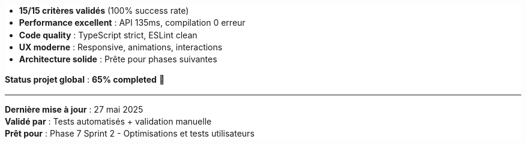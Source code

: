 - **15/15 critères validés** (100% success rate)
- **Performance excellent** : API 135ms, compilation 0 erreur
- **Code quality** : TypeScript strict, ESLint clean  
- **UX moderne** : Responsive, animations, interactions
- **Architecture solide** : Prête pour phases suivantes

**Status projet global** : **65% completed** 🚀

---

**Dernière mise à jour** : 27 mai 2025  
**Validé par** : Tests automatisés + validation manuelle  
**Prêt pour** : Phase 7 Sprint 2 - Optimisations et tests utilisateurs
